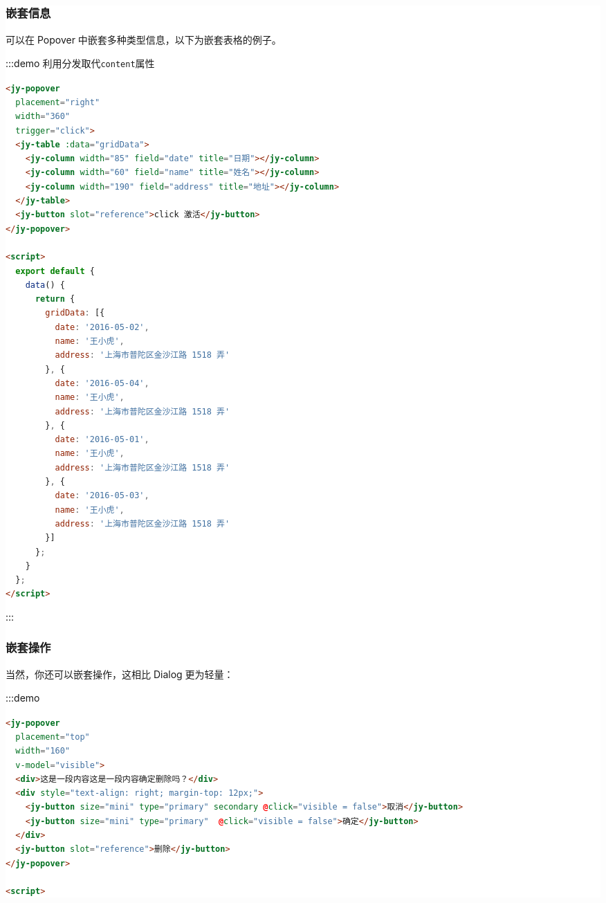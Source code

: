 ### 嵌套信息

可以在 Popover 中嵌套多种类型信息，以下为嵌套表格的例子。

:::demo 利用分发取代`content`属性
```html
<jy-popover
  placement="right"
  width="360"
  trigger="click">
  <jy-table :data="gridData">
    <jy-column width="85" field="date" title="日期"></jy-column>
    <jy-column width="60" field="name" title="姓名"></jy-column>
    <jy-column width="190" field="address" title="地址"></jy-column>
  </jy-table>
  <jy-button slot="reference">click 激活</jy-button>
</jy-popover>

<script>
  export default {
    data() {
      return {
        gridData: [{
          date: '2016-05-02',
          name: '王小虎',
          address: '上海市普陀区金沙江路 1518 弄'
        }, {
          date: '2016-05-04',
          name: '王小虎',
          address: '上海市普陀区金沙江路 1518 弄'
        }, {
          date: '2016-05-01',
          name: '王小虎',
          address: '上海市普陀区金沙江路 1518 弄'
        }, {
          date: '2016-05-03',
          name: '王小虎',
          address: '上海市普陀区金沙江路 1518 弄'
        }]
      };
    }
  };
</script>
```
:::

### 嵌套操作

当然，你还可以嵌套操作，这相比 Dialog 更为轻量：

:::demo
```html
<jy-popover
  placement="top"
  width="160"
  v-model="visible">
  <div>这是一段内容这是一段内容确定删除吗？</div>
  <div style="text-align: right; margin-top: 12px;">
    <jy-button size="mini" type="primary" secondary @click="visible = false">取消</jy-button>
    <jy-button size="mini" type="primary"  @click="visible = false">确定</jy-button>
  </div>
  <jy-button slot="reference">删除</jy-button>
</jy-popover>

<script>
```